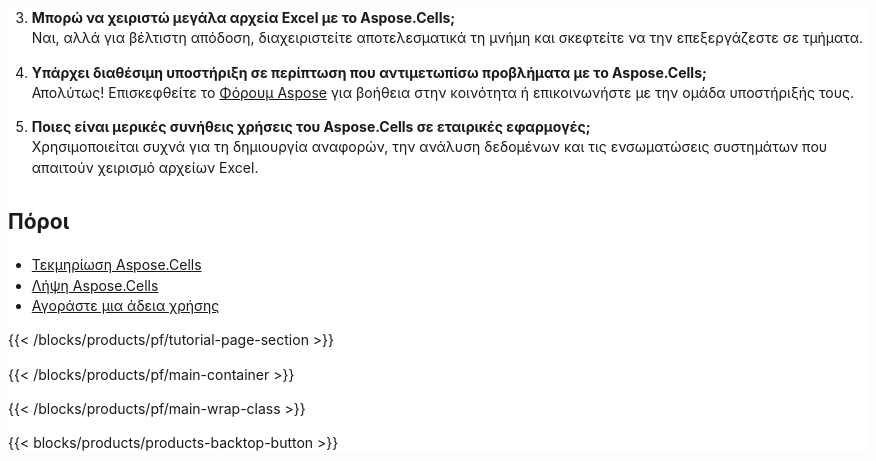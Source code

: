 3. **Μπορώ να χειριστώ μεγάλα αρχεία Excel με το Aspose.Cells;**  
   Ναι, αλλά για βέλτιστη απόδοση, διαχειριστείτε αποτελεσματικά τη μνήμη και σκεφτείτε να την επεξεργάζεστε σε τμήματα.

4. **Υπάρχει διαθέσιμη υποστήριξη σε περίπτωση που αντιμετωπίσω προβλήματα με το Aspose.Cells;**  
   Απολύτως! Επισκεφθείτε το [Φόρουμ Aspose](https://forum.aspose.com/c/cells/9) για βοήθεια στην κοινότητα ή επικοινωνήστε με την ομάδα υποστήριξής τους.

5. **Ποιες είναι μερικές συνήθεις χρήσεις του Aspose.Cells σε εταιρικές εφαρμογές;**  
   Χρησιμοποιείται συχνά για τη δημιουργία αναφορών, την ανάλυση δεδομένων και τις ενσωματώσεις συστημάτων που απαιτούν χειρισμό αρχείων Excel.

## Πόροι
- [Τεκμηρίωση Aspose.Cells](https://reference.aspose.com/cells/java/)
- [Λήψη Aspose.Cells](https://releases.aspose.com/cells/java/)
- [Αγοράστε μια άδεια χρήσης](https://purchase.aspose.com/buy)

{{< /blocks/products/pf/tutorial-page-section >}}

{{< /blocks/products/pf/main-container >}}

{{< /blocks/products/pf/main-wrap-class >}}

{{< blocks/products/products-backtop-button >}}